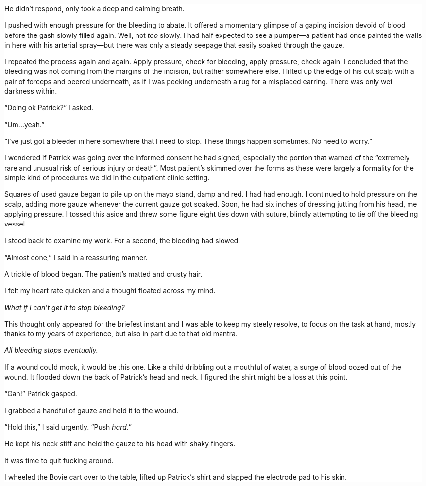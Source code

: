 He didn’t respond, only took a deep and calming breath.

I pushed with enough pressure for the bleeding to abate. It offered a momentary glimpse of a gaping incision devoid of blood before the gash slowly filled again. Well, not *too* slowly. I had half expected to see a pumper—a patient had once painted the walls in here with his arterial spray—but there was only a steady seepage that easily soaked through the gauze. 

I repeated the process again and again. Apply pressure, check for bleeding, apply pressure, check again. I concluded that the bleeding was not coming from the margins of the incision, but rather somewhere else. I lifted up the edge of his cut scalp with a pair of forceps and peered underneath, as if I was peeking underneath a rug for a misplaced earring. There was only wet darkness within. 

“Doing ok Patrick?” I asked.

“Um...yeah.”

“I’ve just got a bleeder in here somewhere that I need to stop. These things happen sometimes. No need to worry.”

I wondered if Patrick was going over the informed consent he had signed, especially the portion that warned of the “extremely rare and unusual risk of serious injury or death”. Most patient’s skimmed over the forms as these were largely a formality for the simple kind of procedures we did in the outpatient clinic setting. 

Squares of used gauze began to pile up on the mayo stand, damp and red. I had had enough. I continued to hold pressure on the scalp, adding more gauze whenever the current gauze got soaked. Soon, he had six inches of dressing jutting from his head, me applying pressure. I tossed this aside and threw some figure eight ties down with suture, blindly attempting to tie off the bleeding vessel.

I stood back to examine my work. For a second, the bleeding had slowed. 

“Almost done,” I said in a reassuring manner. 

A trickle of blood began. The patient’s matted and crusty hair. 

I felt my heart rate quicken and a thought floated across my mind. 

*What if I can’t get it to stop bleeding?*

This thought only appeared for the briefest instant and I was able to keep my steely resolve, to focus on the task at hand, mostly thanks to my years of experience, but also in part due to that old mantra. 

*All bleeding stops eventually.* 

If a wound could mock, it would be this one. Like a child dribbling out a mouthful of water, a surge of blood oozed out of the wound. It flooded down the back of Patrick’s head and neck. I figured the shirt might be a loss at this point. 

“Gah!” Patrick gasped.

I grabbed a handful of gauze and held it to the wound. 

“Hold this,” I said urgently. “Push *hard.*”

He kept his neck stiff and held the gauze to his head with shaky fingers.

It was time to quit fucking around.

I wheeled the Bovie cart over to the table, lifted up Patrick’s shirt and slapped the electrode pad to his skin. 
